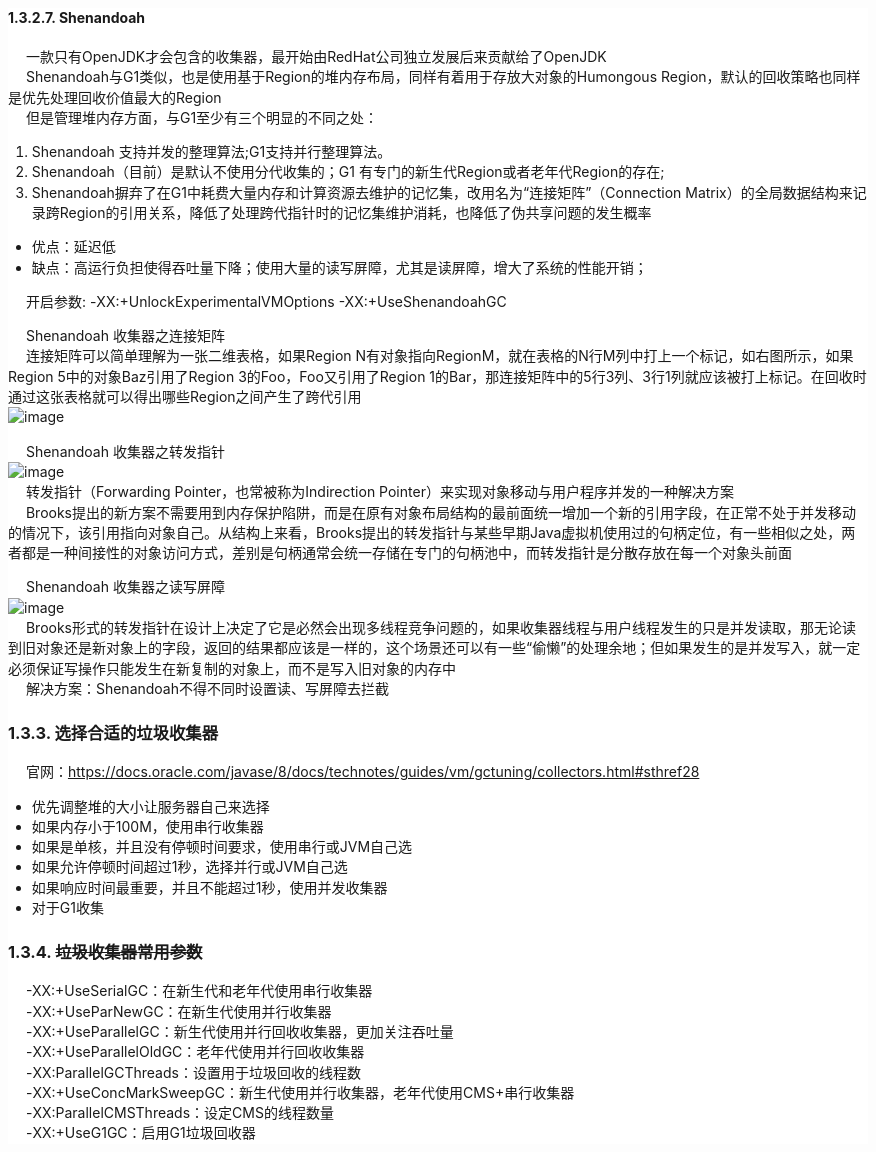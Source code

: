 #### 1.3.2.7. Shenandoah  
&emsp; 一款只有OpenJDK才会包含的收集器，最开始由RedHat公司独立发展后来贡献给了OpenJDK  
&emsp; Shenandoah与G1类似，也是使用基于Region的堆内存布局，同样有着用于存放大对象的Humongous Region，默认的回收策略也同样是优先处理回收价值最大的Region  
&emsp; 但是管理堆内存方面，与G1至少有三个明显的不同之处：  
1. Shenandoah 支持并发的整理算法;G1支持并行整理算法。
2. Shenandoah（目前）是默认不使用分代收集的；G1 有专门的新生代Region或者老年代Region的存在;
3. Shenandoah摒弃了在G1中耗费大量内存和计算资源去维护的记忆集，改用名为“连接矩阵”（Connection Matrix）的全局数据结构来记录跨Region的引用关系，降低了处理跨代指针时的记忆集维护消耗，也降低了伪共享问题的发生概率

* 优点：延迟低
* 缺点：高运行负担使得吞吐量下降；使用大量的读写屏障，尤其是读屏障，增大了系统的性能开销；

&emsp; 开启参数: -XX:+UnlockExperimentalVMOptions  -XX:+UseShenandoahGC

&emsp; Shenandoah 收集器之连接矩阵  
&emsp; 连接矩阵可以简单理解为一张二维表格，如果Region N有对象指向RegionM，就在表格的N行M列中打上一个标记，如右图所示，如果Region 5中的对象Baz引用了Region 3的Foo，Foo又引用了Region 1的Bar，那连接矩阵中的5行3列、3行1列就应该被打上标记。在回收时通过这张表格就可以得出哪些Region之间产生了跨代引用  
![image](https://gitee.com/wt1814/pic-host/raw/master/images/java/JVM/JVM-64.png)  

&emsp; Shenandoah 收集器之转发指针  
![image](https://gitee.com/wt1814/pic-host/raw/master/images/java/JVM/JVM-65.png)  
&emsp; 转发指针（Forwarding Pointer，也常被称为Indirection Pointer）来实现对象移动与用户程序并发的一种解决方案  
&emsp; Brooks提出的新方案不需要用到内存保护陷阱，而是在原有对象布局结构的最前面统一增加一个新的引用字段，在正常不处于并发移动的情况下，该引用指向对象自己。从结构上来看，Brooks提出的转发指针与某些早期Java虚拟机使用过的句柄定位，有一些相似之处，两者都是一种间接性的对象访问方式，差别是句柄通常会统一存储在专门的句柄池中，而转发指针是分散存放在每一个对象头前面  

&emsp; Shenandoah 收集器之读写屏障  
![image](https://gitee.com/wt1814/pic-host/raw/master/images/java/JVM/JVM-66.png)  
&emsp; Brooks形式的转发指针在设计上决定了它是必然会出现多线程竞争问题的，如果收集器线程与用户线程发生的只是并发读取，那无论读到旧对象还是新对象上的字段，返回的结果都应该是一样的，这个场景还可以有一些“偷懒”的处理余地；但如果发生的是并发写入，就一定必须保证写操作只能发生在新复制的对象上，而不是写入旧对象的内存中  
&emsp; 解决方案：Shenandoah不得不同时设置读、写屏障去拦截  

### 1.3.3. 选择合适的垃圾收集器  
&emsp; 官网：https://docs.oracle.com/javase/8/docs/technotes/guides/vm/gctuning/collectors.html#sthref28

* 优先调整堆的大小让服务器自己来选择  
* 如果内存小于100M，使用串行收集器  
* 如果是单核，并且没有停顿时间要求，使用串行或JVM自己选  
* 如果允许停顿时间超过1秒，选择并行或JVM自己选  
* 如果响应时间最重要，并且不能超过1秒，使用并发收集器  
* 对于G1收集  



### 1.3.4. ~~垃圾收集器常用参数~~  
&emsp; -XX:+UseSerialGC：在新生代和老年代使用串行收集器  
&emsp; -XX:+UseParNewGC：在新生代使用并行收集器  
&emsp; -XX:+UseParallelGC：新生代使用并行回收收集器，更加关注吞吐量  
&emsp; -XX:+UseParallelOldGC：老年代使用并行回收收集器  
&emsp; -XX:ParallelGCThreads：设置用于垃圾回收的线程数  
&emsp; -XX:+UseConcMarkSweepGC：新生代使用并行收集器，老年代使用CMS+串行收集器  
&emsp; -XX:ParallelCMSThreads：设定CMS的线程数量  
&emsp; -XX:+UseG1GC：启用G1垃圾回收器  

